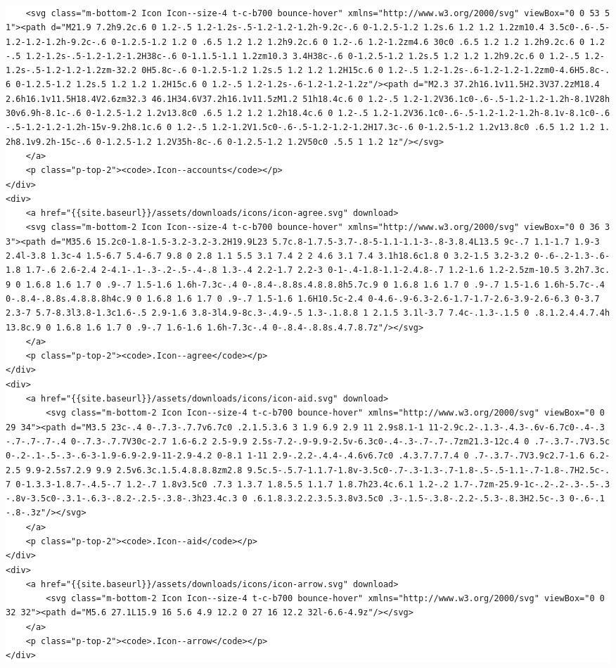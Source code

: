 		<svg class="m-bottom-2 Icon Icon--size-4 t-c-b700 bounce-hover" xmlns="http://www.w3.org/2000/svg" viewBox="0 0 53 51"><path d="M21.9 7.2h9.2c.6 0 1.2-.5 1.2-1.2s-.5-1.2-1.2-1.2h-9.2c-.6 0-1.2.5-1.2 1.2s.6 1.2 1.2 1.2zm10.4 3.5c0-.6-.5-1.2-1.2-1.2h-9.2c-.6 0-1.2.5-1.2 1.2 0 .6.5 1.2 1.2 1.2h9.2c.6 0 1.2-.6 1.2-1.2zm4.6 30c0 .6.5 1.2 1.2 1.2h9.2c.6 0 1.2-.5 1.2-1.2s-.5-1.2-1.2-1.2H38c-.6 0-1.1.5-1.1 1.2zm10.3 3.4H38c-.6 0-1.2.5-1.2 1.2s.5 1.2 1.2 1.2h9.2c.6 0 1.2-.5 1.2-1.2s-.5-1.2-1.2-1.2zm-32.2 0H5.8c-.6 0-1.2.5-1.2 1.2s.5 1.2 1.2 1.2H15c.6 0 1.2-.5 1.2-1.2s-.6-1.2-1.2-1.2zm0-4.6H5.8c-.6 0-1.2.5-1.2 1.2s.5 1.2 1.2 1.2H15c.6 0 1.2-.5 1.2-1.2s-.6-1.2-1.2-1.2z"/><path d="M2.3 37.2h16.1v11.5H2.3V37.2zM18.4 2.6h16.1v11.5H18.4V2.6zm32.3 46.1H34.6V37.2h16.1v11.5zM1.2 51h18.4c.6 0 1.2-.5 1.2-1.2V36.1c0-.6-.5-1.2-1.2-1.2h-8.1V28h30v6.9h-8.1c-.6 0-1.2.5-1.2 1.2v13.8c0 .6.5 1.2 1.2 1.2h18.4c.6 0 1.2-.5 1.2-1.2V36.1c0-.6-.5-1.2-1.2-1.2h-8.1v-8.1c0-.6-.5-1.2-1.2-1.2h-15v-9.2h8.1c.6 0 1.2-.5 1.2-1.2V1.5c0-.6-.5-1.2-1.2-1.2H17.3c-.6 0-1.2.5-1.2 1.2v13.8c0 .6.5 1.2 1.2 1.2h8.1v9.2h-15c-.6 0-1.2.5-1.2 1.2V35h-8c-.6 0-1.2.5-1.2 1.2V50c0 .5.5 1 1.2 1z"/></svg>
		</a>
		<p class="p-top-2"><code>.Icon--accounts</code></p>
	</div>
	<div>
		<a href="{{site.baseurl}}/assets/downloads/icons/icon-agree.svg" download>
		<svg class="m-bottom-2 Icon Icon--size-4 t-c-b700 bounce-hover" xmlns="http://www.w3.org/2000/svg" viewBox="0 0 36 33"><path d="M35.6 15.2c0-1.8-1.5-3.2-3.2-3.2H19.9L23 5.7c.8-1.7.5-3.7-.8-5-1.1-1.1-3-.8-3.8.4L13.5 9c-.7 1.1-1.7 1.9-3 2.4l-3.8 1.3c-4 1.5-6.7 5.4-6.7 9.8 0 2.8 1.1 5.5 3.1 7.4 2 2 4.6 3.1 7.4 3.1h18.6c1.8 0 3.2-1.5 3.2-3.2 0-.6-.2-1.3-.6-1.8 1.7-.6 2.6-2.4 2-4.1-.1-.3-.2-.5-.4-.8 1.3-.4 2.2-1.7 2.2-3 0-1-.4-1.8-1.1-2.4.8-.7 1.2-1.6 1.2-2.5zm-10.5 3.2h7.3c.9 0 1.6.8 1.6 1.7 0 .9-.7 1.5-1.6 1.6h-7.3c-.4 0-.8.4-.8.8s.4.8.8.8h5.7c.9 0 1.6.8 1.6 1.7 0 .9-.7 1.5-1.6 1.6h-5.7c-.4 0-.8.4-.8.8s.4.8.8.8h4c.9 0 1.6.8 1.6 1.7 0 .9-.7 1.5-1.6 1.6H10.5c-2.4 0-4.6-.9-6.3-2.6-1.7-1.7-2.6-3.9-2.6-6.3 0-3.7 2.3-7 5.7-8.3l3.8-1.3c1.6-.5 2.9-1.6 3.8-3l4.9-8c.3-.4.9-.5 1.3-.1.8.8 1 2.1.5 3.1l-3.7 7.4c-.1.3-.1.5 0 .8.1.2.4.4.7.4h13.8c.9 0 1.6.8 1.6 1.7 0 .9-.7 1.6-1.6 1.6h-7.3c-.4 0-.8.4-.8.8s.4.7.8.7z"/></svg>
		</a>
		<p class="p-top-2"><code>.Icon--agree</code></p>
	</div>
	<div>
		<a href="{{site.baseurl}}/assets/downloads/icons/icon-aid.svg" download>
			<svg class="m-bottom-2 Icon Icon--size-4 t-c-b700 bounce-hover" xmlns="http://www.w3.org/2000/svg" viewBox="0 0 29 34"><path d="M3.5 23c-.4 0-.7.3-.7.7v6.7c0 .2.1.5.3.6 3 1.9 6.9 2.9 11 2.9s8.1-1 11-2.9c.2-.1.3-.4.3-.6v-6.7c0-.4-.3-.7-.7-.7-.4 0-.7.3-.7.7V30c-2.7 1.6-6.2 2.5-9.9 2.5s-7.2-.9-9.9-2.5v-6.3c0-.4-.3-.7-.7-.7zm21.3-12c.4 0 .7-.3.7-.7V3.5c0-.2-.1-.5-.3-.6-3-1.9-6.9-2.9-11-2.9-4.2 0-8.1 1-11 2.9-.2.2-.4.4-.4.6v6.7c0 .4.3.7.7.7.4 0 .7-.3.7-.7V3.9c2.7-1.6 6.2-2.5 9.9-2.5s7.2.9 9.9 2.5v6.3c.1.5.4.8.8.8zm2.8 9.5c.5-.5.7-1.1.7-1.8v-3.5c0-.7-.3-1.3-.7-1.8-.5-.5-1.1-.7-1.8-.7H2.5c-.7 0-1.3.3-1.8.7-.4.5-.7 1.2-.7 1.8v3.5c0 .7.3 1.3.7 1.8.5.5 1.1.7 1.8.7h23.4c.6.1 1.2-.2 1.7-.7zm-25.9-1c-.2-.2-.3-.5-.3-.8v-3.5c0-.3.1-.6.3-.8.2-.2.5-.3.8-.3h23.4c.3 0 .6.1.8.3.2.2.3.5.3.8v3.5c0 .3-.1.5-.3.8-.2.2-.5.3-.8.3H2.5c-.3 0-.6-.1-.8-.3z"/></svg>
		</a>
		<p class="p-top-2"><code>.Icon--aid</code></p>
	</div>
	<div>
		<a href="{{site.baseurl}}/assets/downloads/icons/icon-arrow.svg" download>
			<svg class="m-bottom-2 Icon Icon--size-4 t-c-b700 bounce-hover" xmlns="http://www.w3.org/2000/svg" viewBox="0 0 32 32"><path d="M5.6 27.1L15.9 16 5.6 4.9 12.2 0 27 16 12.2 32l-6.6-4.9z"/></svg>
		</a>
		<p class="p-top-2"><code>.Icon--arrow</code></p>
	</div>
</div>
<div class="Grid--auto t-center m-bottom">
	<div>
		<a href="{{site.baseurl}}/assets/downloads/icons/icon-attachment.svg" download>